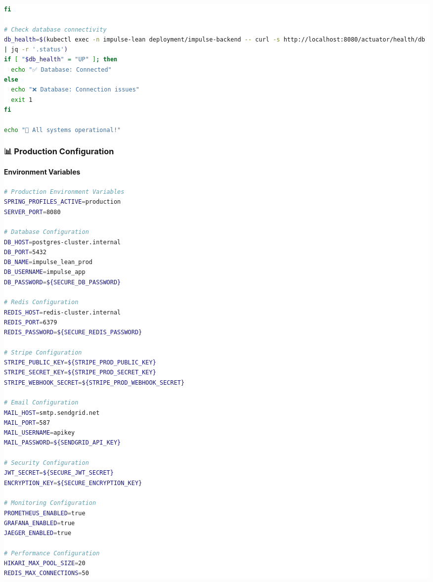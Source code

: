 ```bash
fi

# Check database connectivity
db_health=$(kubectl exec -n impulse-lean deployment/impulse-backend -- curl -s http://localhost:8080/actuator/health/db | jq -r '.status')
if [ "$db_health" = "UP" ]; then
  echo "✅ Database: Connected"
else
  echo "❌ Database: Connection issues"
  exit 1
fi

echo "🎉 All systems operational!"
```

### 📊 **Production Configuration**

#### **Environment Variables**
```bash
# Production Environment Variables
SPRING_PROFILES_ACTIVE=production
SERVER_PORT=8080

# Database Configuration
DB_HOST=postgres-cluster.internal
DB_PORT=5432
DB_NAME=impulse_lean_prod
DB_USERNAME=impulse_app
DB_PASSWORD=${SECURE_DB_PASSWORD}

# Redis Configuration  
REDIS_HOST=redis-cluster.internal
REDIS_PORT=6379
REDIS_PASSWORD=${SECURE_REDIS_PASSWORD}

# Stripe Configuration
STRIPE_PUBLIC_KEY=${STRIPE_PROD_PUBLIC_KEY}
STRIPE_SECRET_KEY=${STRIPE_PROD_SECRET_KEY}
STRIPE_WEBHOOK_SECRET=${STRIPE_PROD_WEBHOOK_SECRET}

# Email Configuration
MAIL_HOST=smtp.sendgrid.net
MAIL_PORT=587
MAIL_USERNAME=apikey
MAIL_PASSWORD=${SENDGRID_API_KEY}

# Security Configuration
JWT_SECRET=${SECURE_JWT_SECRET}
ENCRYPTION_KEY=${SECURE_ENCRYPTION_KEY}

# Monitoring Configuration
PROMETHEUS_ENABLED=true
GRAFANA_ENABLED=true
JAEGER_ENABLED=true

# Performance Configuration
HIKARI_MAX_POOL_SIZE=20
REDIS_MAX_CONNECTIONS=50
```
